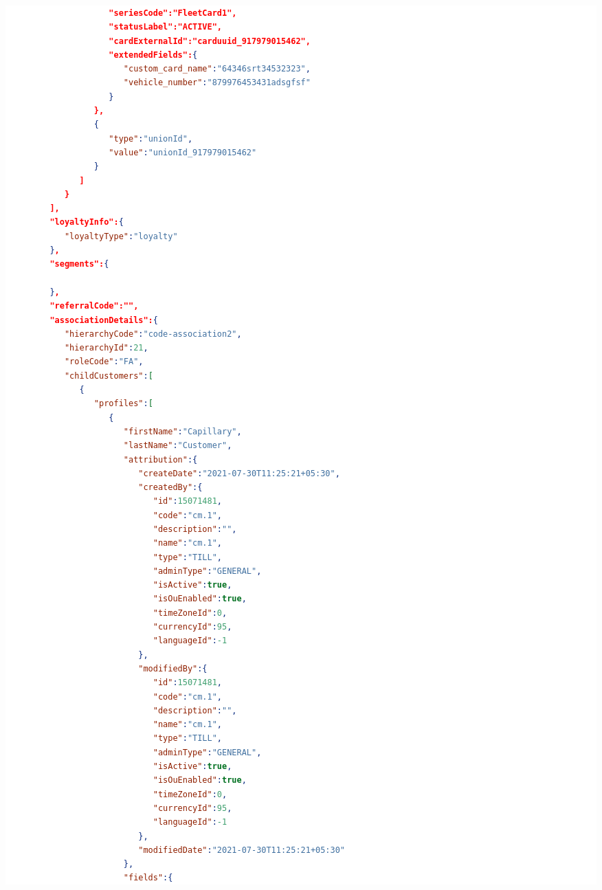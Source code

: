 ```json
                     "seriesCode":"FleetCard1",
                     "statusLabel":"ACTIVE",
                     "cardExternalId":"carduuid_917979015462",
                     "extendedFields":{
                        "custom_card_name":"64346srt34532323",
                        "vehicle_number":"879976453431adsgfsf"
                     }
                  },
                  {
                     "type":"unionId",
                     "value":"unionId_917979015462"
                  }
               ]
            }
         ],
         "loyaltyInfo":{
            "loyaltyType":"loyalty"
         },
         "segments":{
            
         },
         "referralCode":"",
         "associationDetails":{
            "hierarchyCode":"code-association2",
            "hierarchyId":21,
            "roleCode":"FA",
            "childCustomers":[
               {
                  "profiles":[
                     {
                        "firstName":"Capillary",
                        "lastName":"Customer",
                        "attribution":{
                           "createDate":"2021-07-30T11:25:21+05:30",
                           "createdBy":{
                              "id":15071481,
                              "code":"cm.1",
                              "description":"",
                              "name":"cm.1",
                              "type":"TILL",
                              "adminType":"GENERAL",
                              "isActive":true,
                              "isOuEnabled":true,
                              "timeZoneId":0,
                              "currencyId":95,
                              "languageId":-1
                           },
                           "modifiedBy":{
                              "id":15071481,
                              "code":"cm.1",
                              "description":"",
                              "name":"cm.1",
                              "type":"TILL",
                              "adminType":"GENERAL",
                              "isActive":true,
                              "isOuEnabled":true,
                              "timeZoneId":0,
                              "currencyId":95,
                              "languageId":-1
                           },
                           "modifiedDate":"2021-07-30T11:25:21+05:30"
                        },
                        "fields":{
```
